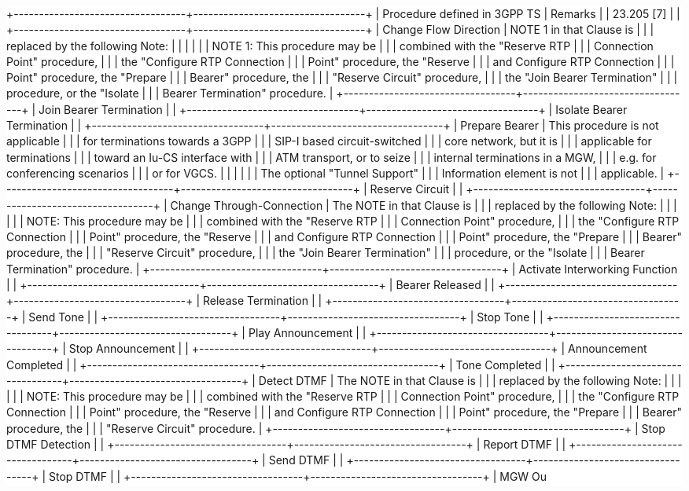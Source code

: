 +----------------------------------+----------------------------------+ | Procedure defined in 3GPP TS | Remarks | | 23.205 [7] | | +----------------------------------+----------------------------------+ | Change Flow Direction | NOTE 1 in that Clause is | | | replaced by the following Note: | | | | | | NOTE 1: This procedure may be | | | combined with the \"Reserve RTP | | | Connection Point\" procedure, | | | the \"Configure RTP Connection | | | Point\" procedure, the \"Reserve | | | and Configure RTP Connection | | | Point\" procedure, the \"Prepare | | | Bearer\" procedure, the | | | \"Reserve Circuit\" procedure, | | | the \"Join Bearer Termination\" | | | procedure, or the \"Isolate | | | Bearer Termination\" procedure. | +----------------------------------+----------------------------------+ | Join Bearer Termination | | +----------------------------------+----------------------------------+ | Isolate Bearer Termination | | +----------------------------------+----------------------------------+ | Prepare Bearer | This procedure is not applicable | | | for terminations towards a 3GPP | | | SIP-I based circuit-switched | | | core network, but it is | | | applicable for terminations | | | toward an Iu-CS interface with | | | ATM transport, or to seize | | | internal terminations in a MGW, | | | e.g. for conferencing scenarios | | | or for VGCS. | | | | | | The optional \"Tunnel Support\" | | | Information element is not | | | applicable. | +----------------------------------+----------------------------------+ | Reserve Circuit | | +----------------------------------+----------------------------------+ | Change Through-Connection | The NOTE in that Clause is | | | replaced by the following Note: | | | | | | NOTE: This procedure may be | | | combined with the \"Reserve RTP | | | Connection Point\" procedure, | | | the \"Configure RTP Connection | | | Point\" procedure, the \"Reserve | | | and Configure RTP Connection | | | Point\" procedure, the \"Prepare | | | Bearer\" procedure, the | | | \"Reserve Circuit\" procedure, | | | the \"Join Bearer Termination\" | | | procedure, or the \"Isolate | | | Bearer Termination\" procedure. | +----------------------------------+----------------------------------+ | Activate Interworking Function | | +----------------------------------+----------------------------------+ | Bearer Released | | +----------------------------------+----------------------------------+ | Release Termination | | +----------------------------------+----------------------------------+ | Send Tone | | +----------------------------------+----------------------------------+ | Stop Tone | | +----------------------------------+----------------------------------+ | Play Announcement | | +----------------------------------+----------------------------------+ | Stop Announcement | | +----------------------------------+----------------------------------+ | Announcement Completed | | +----------------------------------+----------------------------------+ | Tone Completed | | +----------------------------------+----------------------------------+ | Detect DTMF | The NOTE in that Clause is | | | replaced by the following Note: | | | | | | NOTE: This procedure may be | | | combined with the \"Reserve RTP | | | Connection Point\" procedure, | | | the \"Configure RTP Connection | | | Point\" procedure, the \"Reserve | | | and Configure RTP Connection | | | Point\" procedure, the \"Prepare | | | Bearer\" procedure, the | | | \"Reserve Circuit\" procedure. | +----------------------------------+----------------------------------+ | Stop DTMF Detection | | +----------------------------------+----------------------------------+ | Report DTMF | | +----------------------------------+----------------------------------+ | Send DTMF | | +----------------------------------+----------------------------------+ | Stop DTMF | | +----------------------------------+----------------------------------+ | MGW Ou